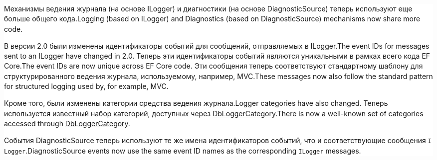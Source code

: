 <span data-ttu-id="74b26-204">Механизмы ведения журнала (на основе ILogger) и диагностики (на основе DiagnosticSource) теперь используют еще больше общего кода.</span><span class="sxs-lookup"><span data-stu-id="74b26-204">Logging (based on ILogger) and Diagnostics (based on DiagnosticSource) mechanisms now share more code.</span></span>

<span data-ttu-id="74b26-205">В версии 2.0 были изменены идентификаторы событий для сообщений, отправляемых в ILogger.</span><span class="sxs-lookup"><span data-stu-id="74b26-205">The event IDs for messages sent to an ILogger have changed in 2.0.</span></span> <span data-ttu-id="74b26-206">Теперь эти идентификаторы событий являются уникальными в рамках всего кода EF Core.</span><span class="sxs-lookup"><span data-stu-id="74b26-206">The event IDs are now unique across EF Core code.</span></span> <span data-ttu-id="74b26-207">Эти сообщения теперь соответствуют стандартному шаблону для структурированного ведения журнала, используемому, например, MVC.</span><span class="sxs-lookup"><span data-stu-id="74b26-207">These messages now also follow the standard pattern for structured logging used by, for example, MVC.</span></span>

<span data-ttu-id="74b26-208">Кроме того, были изменены категории средства ведения журнала.</span><span class="sxs-lookup"><span data-stu-id="74b26-208">Logger categories have also changed.</span></span> <span data-ttu-id="74b26-209">Теперь используется известный набор категорий, доступных через [DbLoggerCategory](https://github.com/aspnet/EntityFramework/blob/master/src/EFCore/DbLoggerCategory.cs).</span><span class="sxs-lookup"><span data-stu-id="74b26-209">There is now a well-known set of categories accessed through [DbLoggerCategory](https://github.com/aspnet/EntityFramework/blob/master/src/EFCore/DbLoggerCategory.cs).</span></span>

<span data-ttu-id="74b26-210">События DiagnosticSource теперь используют те же имена идентификаторов событий, что и соответствующие сообщения `ILogger`.</span><span class="sxs-lookup"><span data-stu-id="74b26-210">DiagnosticSource events now use the same event ID names as the corresponding `ILogger` messages.</span></span>
